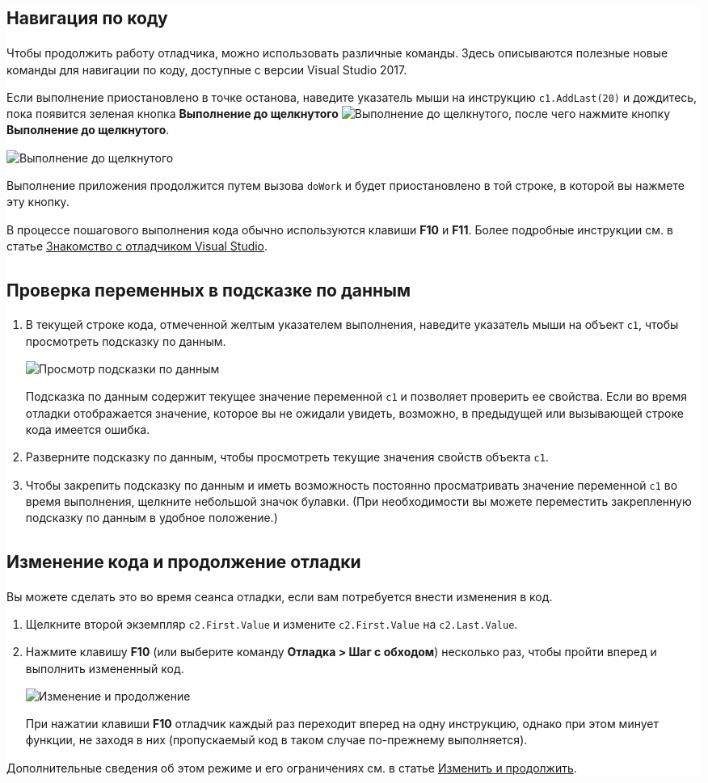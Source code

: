## <a name="navigate-code"></a>Навигация по коду

Чтобы продолжить работу отладчика, можно использовать различные команды. Здесь описываются полезные новые команды для навигации по коду, доступные с версии Visual Studio 2017.

Если выполнение приостановлено в точке останова, наведите указатель мыши на инструкцию `c1.AddLast(20)` и дождитесь, пока появится зеленая кнопка **Выполнение до щелкнутого** ![Выполнение до щелкнутого](../debugger/media/dbg-tour-run-to-click.png "RunToClick"), после чего нажмите кнопку **Выполнение до щелкнутого**.

![Выполнение до щелкнутого](../debugger/media/dbg-qs-run-to-click-csharp.png "Выполнение до щелкнутого")

Выполнение приложения продолжится путем вызова `doWork` и будет приостановлено в той строке, в которой вы нажмете эту кнопку.

В процессе пошагового выполнения кода обычно используются клавиши **F10** и **F11**. Более подробные инструкции см. в статье [Знакомство с отладчиком Visual Studio](../debugger/debugger-feature-tour.md).

## <a name="inspect-variables-in-a-datatip"></a>Проверка переменных в подсказке по данным

1. В текущей строке кода, отмеченной желтым указателем выполнения, наведите указатель мыши на объект `c1`, чтобы просмотреть подсказку по данным.

    ![Просмотр подсказки по данным](../debugger/media/dbg-qs-data-tip-csharp.png "Просмотр подсказки по данным")

    Подсказка по данным содержит текущее значение переменной `c1` и позволяет проверить ее свойства. Если во время отладки отображается значение, которое вы не ожидали увидеть, возможно, в предыдущей или вызывающей строке кода имеется ошибка.

2. Разверните подсказку по данным, чтобы просмотреть текущие значения свойств объекта `c1`.

3. Чтобы закрепить подсказку по данным и иметь возможность постоянно просматривать значение переменной `c1` во время выполнения, щелкните небольшой значок булавки. (При необходимости вы можете переместить закрепленную подсказку по данным в удобное положение.)

## <a name="edit-code-and-continue-debugging"></a>Изменение кода и продолжение отладки

Вы можете сделать это во время сеанса отладки, если вам потребуется внести изменения в код.

1. Щелкните второй экземпляр `c2.First.Value` и измените `c2.First.Value` на `c2.Last.Value`.

2. Нажмите клавишу **F10** (или выберите команду **Отладка > Шаг с обходом**) несколько раз, чтобы пройти вперед и выполнить измененный код.

    ![Изменение и продолжение](../debugger/media/dbg-qs-edit-and-continue-csharp.gif "Изменение и продолжение")

    При нажатии клавиши **F10** отладчик каждый раз переходит вперед на одну инструкцию, однако при этом минует функции, не заходя в них (пропускаемый код в таком случае по-прежнему выполняется).

Дополнительные сведения об этом режиме и его ограничениях см. в статье [Изменить и продолжить](../debugger/edit-and-continue.md).
